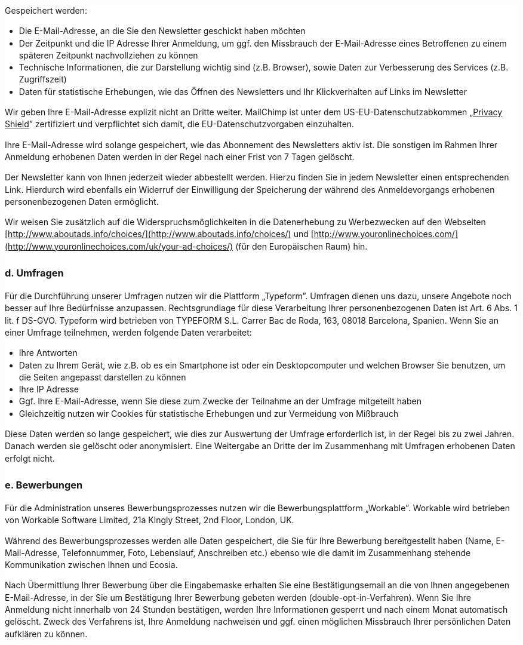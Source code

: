 Gespeichert werden:

- Die E-Mail-Adresse, an die Sie den Newsletter geschickt haben möchten
- Der Zeitpunkt und die IP Adresse Ihrer Anmeldung, um ggf. den Missbrauch der E-Mail-Adresse eines Betroffenen zu einem späteren Zeitpunkt nachvollziehen zu können
- Technische Informationen, die zur Darstellung wichtig sind (z.B. Browser), sowie Daten zur Verbesserung des Services (z.B. Zugriffszeit)
- Daten für statistische Erhebungen, wie das Öffnen des Newsletters und Ihr Klickverhalten auf Links im Newsletter

Wir geben Ihre E-Mail-Adresse explizit nicht an Dritte weiter. MailChimp ist unter dem US-EU-Datenschutzabkommen „[Privacy Shield](https://www.privacyshield.gov/participant?id=a2zt0000000TO6hAAG)” zertifiziert und verpflichtet sich damit, die EU-Datenschutzvorgaben einzuhalten.

Ihre E-Mail-Adresse wird solange gespeichert, wie das Abonnement des Newsletters aktiv ist. Die sonstigen im Rahmen Ihrer Anmeldung erhobenen Daten werden in der Regel nach einer Frist von 7 Tagen gelöscht.

Der Newsletter kann von Ihnen jederzeit wieder abbestellt werden. Hierzu finden Sie in jedem Newsletter einen entsprechenden Link. Hierdurch wird ebenfalls ein Widerruf der Einwilligung der Speicherung der während des Anmeldevorgangs erhobenen personenbezogenen Daten ermöglicht.

Wir weisen Sie zusätzlich auf die Widerspruchsmöglichkeiten in die Datenerhebung zu Werbezwecken auf den Webseiten [http://www.aboutads.info/choices/](http://www.aboutads.info/choices/) und [http://www.youronlinechoices.com/](http://www.youronlinechoices.com/uk/your-ad-choices/) (für den Europäischen Raum) hin.

### d. Umfragen

Für die Durchführung unserer Umfragen nutzen wir die Plattform „Typeform”. Umfragen dienen uns dazu, unsere Angebote noch besser auf Ihre Bedürfnisse anzupassen. Rechtsgrundlage für diese Verarbeitung Ihrer personenbezogenen Daten ist Art. 6 Abs. 1 lit. f DS-GVO. Typeform wird betrieben von TYPEFORM S.L. Carrer Bac de Roda, 163, 08018 Barcelona, Spanien. Wenn Sie an einer Umfrage teilnehmen, werden folgende Daten verarbeitet:

- Ihre Antworten
- Daten zu Ihrem Gerät, wie z.B. ob es ein Smartphone ist oder ein Desktopcomputer und welchen Browser Sie benutzen, um die Seiten angepasst darstellen zu können
- Ihre IP Adresse
- Ggf. Ihre E-Mail-Adresse, wenn Sie diese zum Zwecke der Teilnahme an der Umfrage mitgeteilt haben
- Gleichzeitig nutzen wir Cookies für statistische Erhebungen und zur Vermeidung von Mißbrauch

Diese Daten werden so lange gespeichert, wie dies zur Auswertung der Umfrage erforderlich ist, in der Regel bis zu zwei Jahren. Danach werden sie gelöscht oder anonymisiert. Eine Weitergabe an Dritte der im Zusammenhang mit Umfragen erhobenen Daten erfolgt nicht.

### e. Bewerbungen

Für die Administration unseres Bewerbungsprozesses nutzen wir die Bewerbungsplattform „Workable”. Workable wird betrieben von Workable Software Limited, 21a Kingly Street, 2nd Floor, London, UK.

Während des Bewerbungsprozesses werden alle Daten gespeichert, die Sie für Ihre Bewerbung bereitgestellt haben (Name, E-Mail-Adresse, Telefonnummer, Foto, Lebenslauf, Anschreiben etc.) ebenso wie die damit im Zusammenhang stehende Kommunikation zwischen Ihnen und Ecosia.

Nach Übermittlung Ihrer Bewerbung über die Eingabemaske erhalten Sie eine Bestätigungsemail an die von Ihnen angegebenen E-Mail-Adresse, in der Sie um Bestätigung Ihrer Bewerbung gebeten werden (double-opt-in-Verfahren). Wenn Sie Ihre Anmeldung nicht innerhalb von 24 Stunden bestätigen, werden Ihre Informationen gesperrt und nach einem Monat automatisch gelöscht. Zweck des Verfahrens ist, Ihre Anmeldung nachweisen und ggf. einen möglichen Missbrauch Ihrer persönlichen Daten aufklären zu können.
